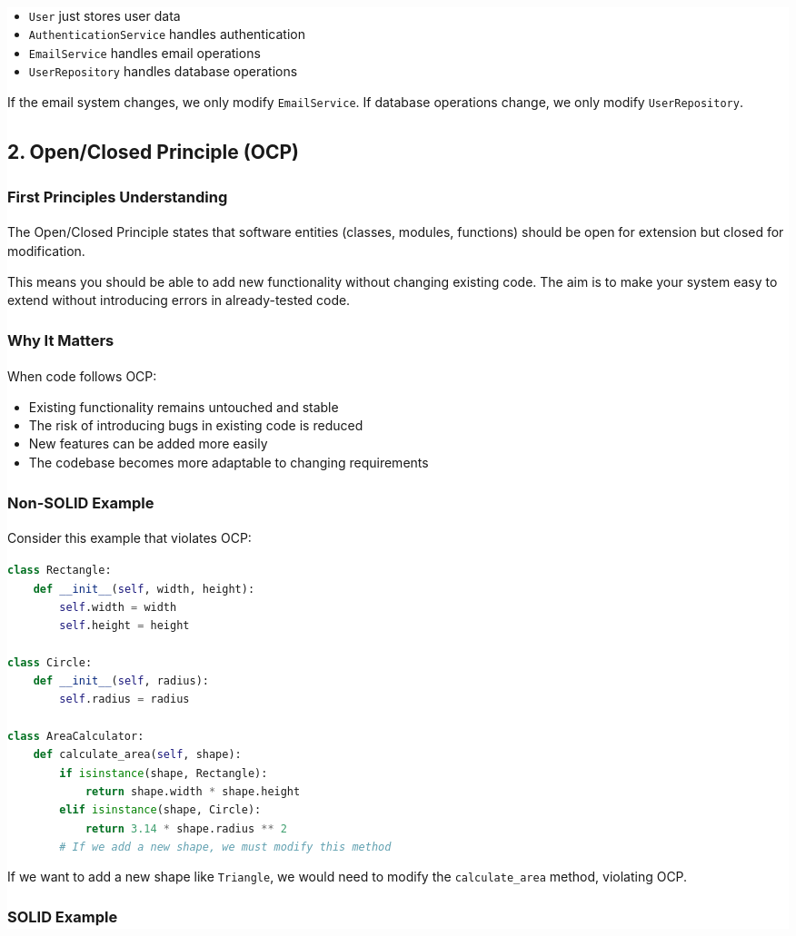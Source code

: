 * `User` just stores user data
* `AuthenticationService` handles authentication
* `EmailService` handles email operations
* `UserRepository` handles database operations

If the email system changes, we only modify `EmailService`. If database operations change, we only modify `UserRepository`.

## 2. Open/Closed Principle (OCP)

### First Principles Understanding

The Open/Closed Principle states that software entities (classes, modules, functions) should be open for extension but closed for modification.

This means you should be able to add new functionality without changing existing code. The aim is to make your system easy to extend without introducing errors in already-tested code.

### Why It Matters

When code follows OCP:

* Existing functionality remains untouched and stable
* The risk of introducing bugs in existing code is reduced
* New features can be added more easily
* The codebase becomes more adaptable to changing requirements

### Non-SOLID Example

Consider this example that violates OCP:

```python
class Rectangle:
    def __init__(self, width, height):
        self.width = width
        self.height = height

class Circle:
    def __init__(self, radius):
        self.radius = radius

class AreaCalculator:
    def calculate_area(self, shape):
        if isinstance(shape, Rectangle):
            return shape.width * shape.height
        elif isinstance(shape, Circle):
            return 3.14 * shape.radius ** 2
        # If we add a new shape, we must modify this method
```

If we want to add a new shape like `Triangle`, we would need to modify the `calculate_area` method, violating OCP.

### SOLID Example
